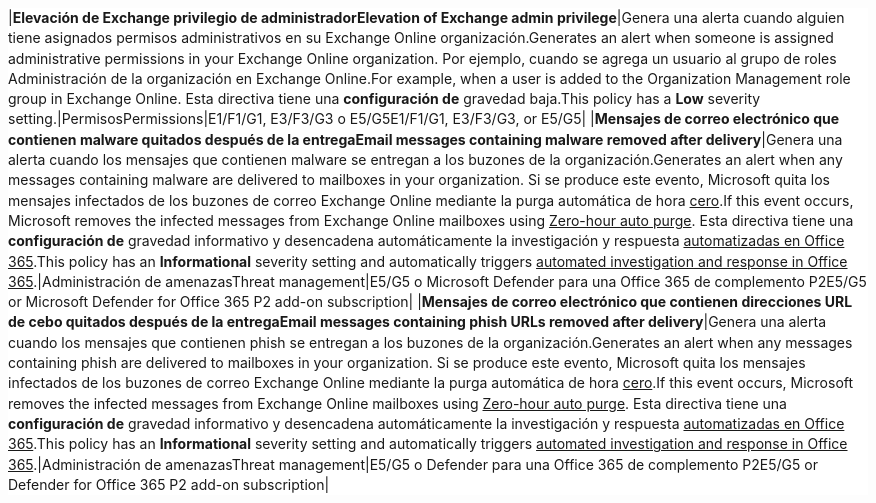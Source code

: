 |<span data-ttu-id="dfc8c-228">**Elevación de Exchange privilegio de administrador**</span><span class="sxs-lookup"><span data-stu-id="dfc8c-228">**Elevation of Exchange admin privilege**</span></span>|<span data-ttu-id="dfc8c-229">Genera una alerta cuando alguien tiene asignados permisos administrativos en su Exchange Online organización.</span><span class="sxs-lookup"><span data-stu-id="dfc8c-229">Generates an alert when someone is assigned administrative permissions in your Exchange Online organization.</span></span> <span data-ttu-id="dfc8c-230">Por ejemplo, cuando se agrega un usuario al grupo de roles Administración de la organización en Exchange Online.</span><span class="sxs-lookup"><span data-stu-id="dfc8c-230">For example, when a user is added to the Organization Management role group in Exchange Online.</span></span> <span data-ttu-id="dfc8c-231">Esta directiva tiene una **configuración de** gravedad baja.</span><span class="sxs-lookup"><span data-stu-id="dfc8c-231">This policy has a **Low** severity setting.</span></span>|<span data-ttu-id="dfc8c-232">Permisos</span><span class="sxs-lookup"><span data-stu-id="dfc8c-232">Permissions</span></span>|<span data-ttu-id="dfc8c-233">E1/F1/G1, E3/F3/G3 o E5/G5</span><span class="sxs-lookup"><span data-stu-id="dfc8c-233">E1/F1/G1, E3/F3/G3, or E5/G5</span></span>|
|<span data-ttu-id="dfc8c-234">**Mensajes de correo electrónico que contienen malware quitados después de la entrega**</span><span class="sxs-lookup"><span data-stu-id="dfc8c-234">**Email messages containing malware removed after delivery**</span></span>|<span data-ttu-id="dfc8c-235">Genera una alerta cuando los mensajes que contienen malware se entregan a los buzones de la organización.</span><span class="sxs-lookup"><span data-stu-id="dfc8c-235">Generates an alert when any messages containing malware are delivered to mailboxes in your organization.</span></span> <span data-ttu-id="dfc8c-236">Si se produce este evento, Microsoft quita los mensajes infectados de los buzones de correo Exchange Online mediante la purga automática de hora [cero](../security/office-365-security/zero-hour-auto-purge.md).</span><span class="sxs-lookup"><span data-stu-id="dfc8c-236">If this event occurs, Microsoft removes the infected messages from Exchange Online mailboxes using [Zero-hour auto purge](../security/office-365-security/zero-hour-auto-purge.md).</span></span> <span data-ttu-id="dfc8c-237">Esta directiva tiene una **configuración de** gravedad informativo y desencadena automáticamente la investigación y respuesta [automatizadas en Office 365](../security/office-365-security/office-365-air.md).</span><span class="sxs-lookup"><span data-stu-id="dfc8c-237">This policy has an **Informational** severity setting and automatically triggers [automated investigation and response in Office 365](../security/office-365-security/office-365-air.md).</span></span>|<span data-ttu-id="dfc8c-238">Administración de amenazas</span><span class="sxs-lookup"><span data-stu-id="dfc8c-238">Threat management</span></span>|<span data-ttu-id="dfc8c-239">E5/G5 o Microsoft Defender para una Office 365 de complemento P2</span><span class="sxs-lookup"><span data-stu-id="dfc8c-239">E5/G5 or Microsoft Defender for Office 365 P2 add-on subscription</span></span>|
|<span data-ttu-id="dfc8c-240">**Mensajes de correo electrónico que contienen direcciones URL de cebo quitados después de la entrega**</span><span class="sxs-lookup"><span data-stu-id="dfc8c-240">**Email messages containing phish URLs removed after delivery**</span></span>|<span data-ttu-id="dfc8c-241">Genera una alerta cuando los mensajes que contienen phish se entregan a los buzones de la organización.</span><span class="sxs-lookup"><span data-stu-id="dfc8c-241">Generates an alert when any messages containing phish are delivered to mailboxes in your organization.</span></span> <span data-ttu-id="dfc8c-242">Si se produce este evento, Microsoft quita los mensajes infectados de los buzones de correo Exchange Online mediante la purga automática de hora [cero](../security/office-365-security/zero-hour-auto-purge.md).</span><span class="sxs-lookup"><span data-stu-id="dfc8c-242">If this event occurs, Microsoft removes the infected messages from Exchange Online mailboxes using [Zero-hour auto purge](../security/office-365-security/zero-hour-auto-purge.md).</span></span> <span data-ttu-id="dfc8c-243">Esta directiva tiene una **configuración de** gravedad informativo y desencadena automáticamente la investigación y respuesta [automatizadas en Office 365](../security/office-365-security/office-365-air.md).</span><span class="sxs-lookup"><span data-stu-id="dfc8c-243">This policy has an **Informational** severity setting and automatically triggers [automated investigation and response in Office 365](../security/office-365-security/office-365-air.md).</span></span>|<span data-ttu-id="dfc8c-244">Administración de amenazas</span><span class="sxs-lookup"><span data-stu-id="dfc8c-244">Threat management</span></span>|<span data-ttu-id="dfc8c-245">E5/G5 o Defender para una Office 365 de complemento P2</span><span class="sxs-lookup"><span data-stu-id="dfc8c-245">E5/G5 or Defender for Office 365 P2 add-on subscription</span></span>|